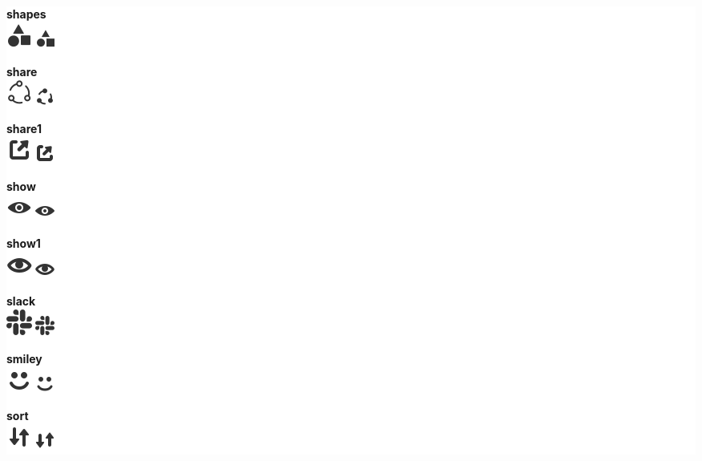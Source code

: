 **shapes** <br/> ![shapes](/packages/sdk/docs/icons/shapes.svg)
![shapesMicro](/packages/sdk/docs/icons/shapesMicro.svg)

**share** <br/> ![share](/packages/sdk/docs/icons/share.svg)
![shareMicro](/packages/sdk/docs/icons/shareMicro.svg)

**share1** <br/> ![share1](/packages/sdk/docs/icons/share1.svg)
![share1Micro](/packages/sdk/docs/icons/share1Micro.svg)

**show** <br/> ![show](/packages/sdk/docs/icons/show.svg)
![showMicro](/packages/sdk/docs/icons/showMicro.svg)

**show1** <br/> ![show1](/packages/sdk/docs/icons/show1.svg)
![show1Micro](/packages/sdk/docs/icons/show1Micro.svg)

**slack** <br/> ![slack](/packages/sdk/docs/icons/slack.svg)
![slackMicro](/packages/sdk/docs/icons/slackMicro.svg)

**smiley** <br/> ![smiley](/packages/sdk/docs/icons/smiley.svg)
![smileyMicro](/packages/sdk/docs/icons/smileyMicro.svg)

**sort** <br/> ![sort](/packages/sdk/docs/icons/sort.svg)
![sortMicro](/packages/sdk/docs/icons/sortMicro.svg)

